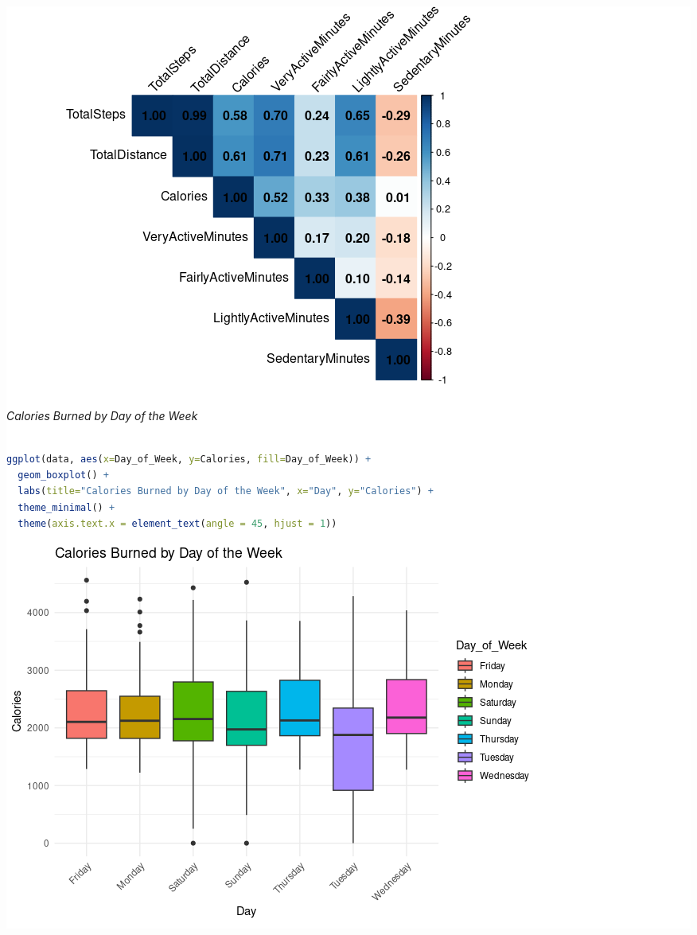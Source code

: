 ![](Capstone_files/figure-gfm/unnamed-chunk-19-1.png)

###### Calories Burned by Day of the Week

``` r
ggplot(data, aes(x=Day_of_Week, y=Calories, fill=Day_of_Week)) +
  geom_boxplot() +
  labs(title="Calories Burned by Day of the Week", x="Day", y="Calories") +
  theme_minimal() +
  theme(axis.text.x = element_text(angle = 45, hjust = 1))
```

![](Capstone_files/figure-gfm/unnamed-chunk-20-1.png)
